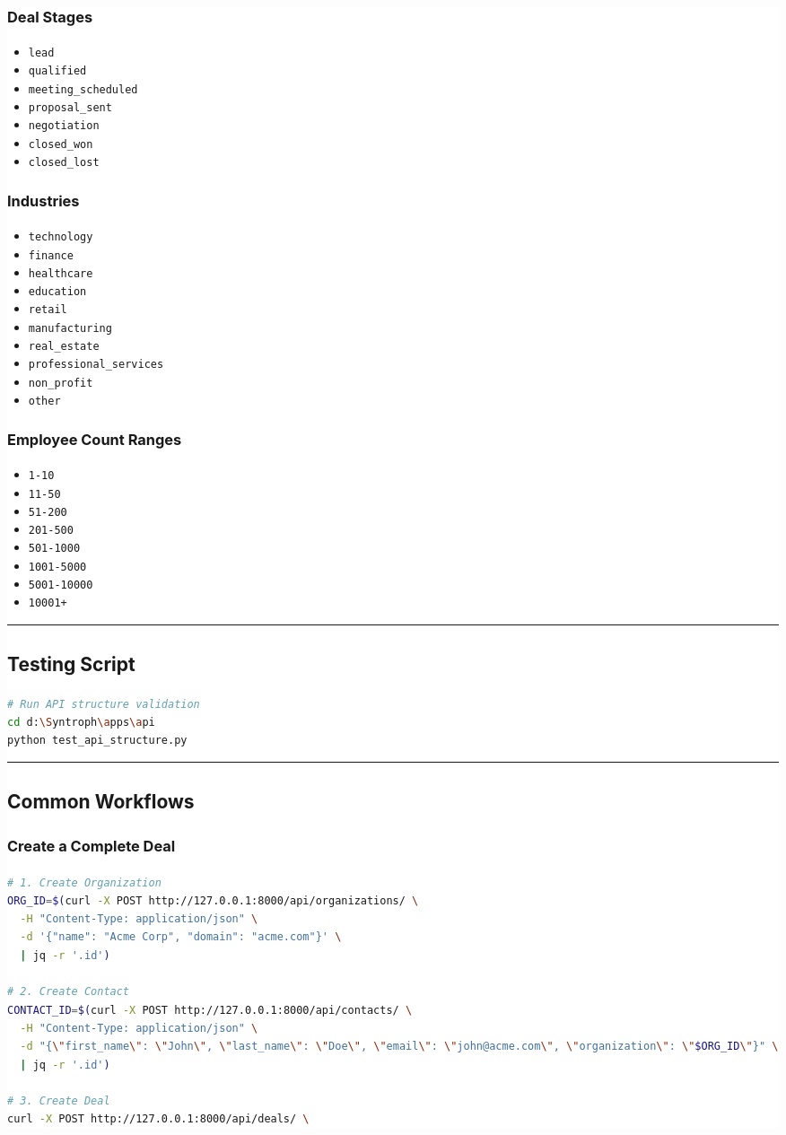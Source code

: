 ### Deal Stages
- `lead`
- `qualified`
- `meeting_scheduled`
- `proposal_sent`
- `negotiation`
- `closed_won`
- `closed_lost`

### Industries
- `technology`
- `finance`
- `healthcare`
- `education`
- `retail`
- `manufacturing`
- `real_estate`
- `professional_services`
- `non_profit`
- `other`

### Employee Count Ranges
- `1-10`
- `11-50`
- `51-200`
- `201-500`
- `501-1000`
- `1001-5000`
- `5001-10000`
- `10001+`

---

## Testing Script

```bash
# Run API structure validation
cd d:\Syntroph\apps\api
python test_api_structure.py
```

---

## Common Workflows

### Create a Complete Deal
```bash
# 1. Create Organization
ORG_ID=$(curl -X POST http://127.0.0.1:8000/api/organizations/ \
  -H "Content-Type: application/json" \
  -d '{"name": "Acme Corp", "domain": "acme.com"}' \
  | jq -r '.id')

# 2. Create Contact
CONTACT_ID=$(curl -X POST http://127.0.0.1:8000/api/contacts/ \
  -H "Content-Type: application/json" \
  -d "{\"first_name\": \"John\", \"last_name\": \"Doe\", \"email\": \"john@acme.com\", \"organization\": \"$ORG_ID\"}" \
  | jq -r '.id')

# 3. Create Deal
curl -X POST http://127.0.0.1:8000/api/deals/ \
```